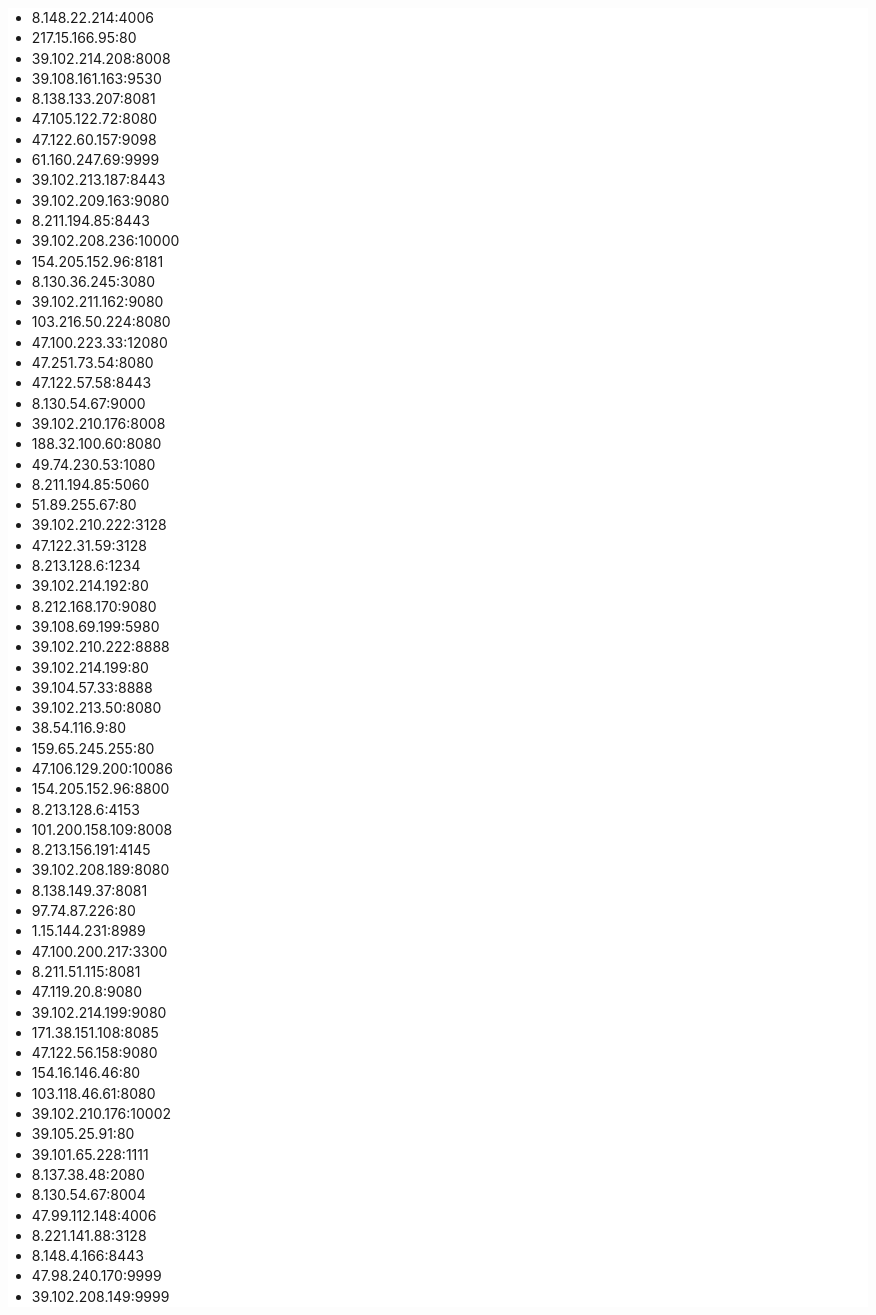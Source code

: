 - 8.148.22.214:4006
 - 217.15.166.95:80
 - 39.102.214.208:8008
 - 39.108.161.163:9530
 - 8.138.133.207:8081
 - 47.105.122.72:8080
 - 47.122.60.157:9098
 - 61.160.247.69:9999
 - 39.102.213.187:8443
 - 39.102.209.163:9080
 - 8.211.194.85:8443
 - 39.102.208.236:10000
 - 154.205.152.96:8181
 - 8.130.36.245:3080
 - 39.102.211.162:9080
 - 103.216.50.224:8080
 - 47.100.223.33:12080
 - 47.251.73.54:8080
 - 47.122.57.58:8443
 - 8.130.54.67:9000
 - 39.102.210.176:8008
 - 188.32.100.60:8080
 - 49.74.230.53:1080
 - 8.211.194.85:5060
 - 51.89.255.67:80
 - 39.102.210.222:3128
 - 47.122.31.59:3128
 - 8.213.128.6:1234
 - 39.102.214.192:80
 - 8.212.168.170:9080
 - 39.108.69.199:5980
 - 39.102.210.222:8888
 - 39.102.214.199:80
 - 39.104.57.33:8888
 - 39.102.213.50:8080
 - 38.54.116.9:80
 - 159.65.245.255:80
 - 47.106.129.200:10086
 - 154.205.152.96:8800
 - 8.213.128.6:4153
 - 101.200.158.109:8008
 - 8.213.156.191:4145
 - 39.102.208.189:8080
 - 8.138.149.37:8081
 - 97.74.87.226:80
 - 1.15.144.231:8989
 - 47.100.200.217:3300
 - 8.211.51.115:8081
 - 47.119.20.8:9080
 - 39.102.214.199:9080
 - 171.38.151.108:8085
 - 47.122.56.158:9080
 - 154.16.146.46:80
 - 103.118.46.61:8080
 - 39.102.210.176:10002
 - 39.105.25.91:80
 - 39.101.65.228:1111
 - 8.137.38.48:2080
 - 8.130.54.67:8004
 - 47.99.112.148:4006
 - 8.221.141.88:3128
 - 8.148.4.166:8443
 - 47.98.240.170:9999
 - 39.102.208.149:9999